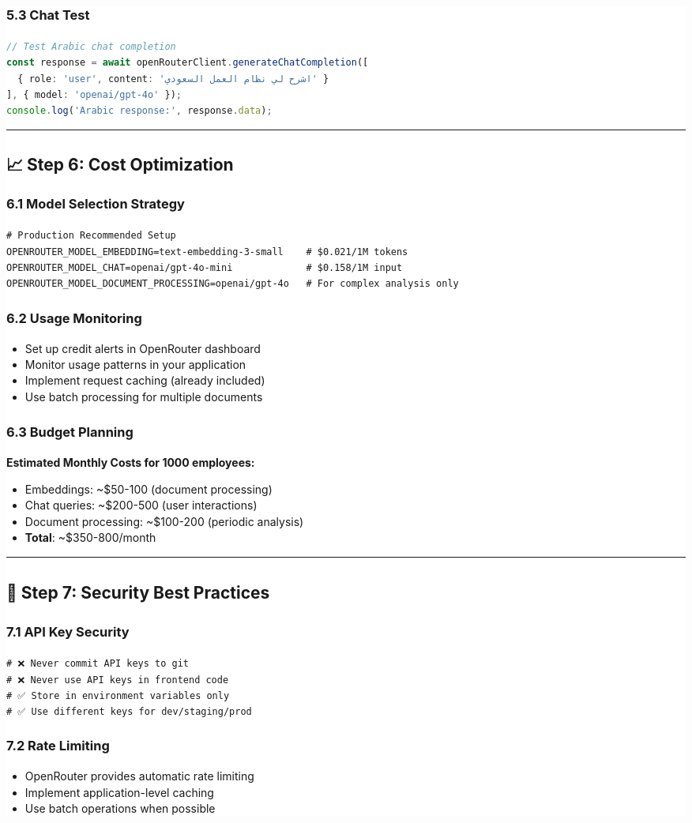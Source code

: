 ### **5.3 Chat Test**
```typescript
// Test Arabic chat completion
const response = await openRouterClient.generateChatCompletion([
  { role: 'user', content: 'اشرح لي نظام العمل السعودي' }
], { model: 'openai/gpt-4o' });
console.log('Arabic response:', response.data);
```

---

## 📈 **Step 6: Cost Optimization**

### **6.1 Model Selection Strategy**
```env
# Production Recommended Setup
OPENROUTER_MODEL_EMBEDDING=text-embedding-3-small    # $0.021/1M tokens
OPENROUTER_MODEL_CHAT=openai/gpt-4o-mini             # $0.158/1M input
OPENROUTER_MODEL_DOCUMENT_PROCESSING=openai/gpt-4o   # For complex analysis only
```

### **6.2 Usage Monitoring**
- Set up credit alerts in OpenRouter dashboard
- Monitor usage patterns in your application
- Implement request caching (already included)
- Use batch processing for multiple documents

### **6.3 Budget Planning**
**Estimated Monthly Costs for 1000 employees:**
- Embeddings: ~$50-100 (document processing)
- Chat queries: ~$200-500 (user interactions)
- Document processing: ~$100-200 (periodic analysis)
- **Total**: ~$350-800/month

---

## 🔐 **Step 7: Security Best Practices**

### **7.1 API Key Security**
```env
# ❌ Never commit API keys to git
# ❌ Never use API keys in frontend code
# ✅ Store in environment variables only
# ✅ Use different keys for dev/staging/prod
```

### **7.2 Rate Limiting**
- OpenRouter provides automatic rate limiting
- Implement application-level caching
- Use batch operations when possible
